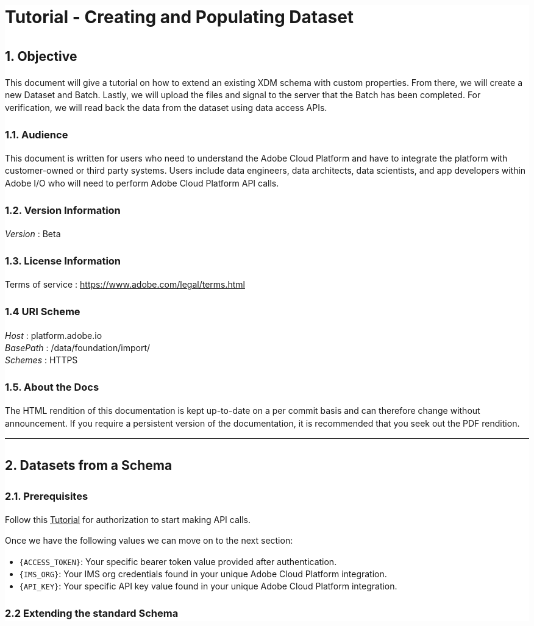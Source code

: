 # Tutorial - Creating and Populating Dataset

## 1. Objective

This document will give a tutorial on how to extend an existing XDM schema with custom properties. From there, we will create a new Dataset and Batch. Lastly, we will upload the files and signal to the server that the Batch has been completed. For verification, we will read back the data from the dataset using data access APIs.

### 1.1. Audience
This document is written for users who need to understand the Adobe Cloud Platform and have to integrate the platform with customer-owned or third party systems. Users include data engineers, data architects, data scientists, and app developers within Adobe I/O who will need to perform Adobe Cloud Platform API calls.

### 1.2. Version Information
*Version* : Beta

### 1.3. License Information
Terms of service : https://www.adobe.com/legal/terms.html


### 1.4 URI Scheme
*Host* : platform.adobe.io  
*BasePath* : /data/foundation/import/  
*Schemes* : HTTPS

### 1.5. About the Docs

The HTML rendition of this documentation is kept up-to-date on a per commit basis and can therefore change without announcement. If you require a persistent version of the documentation, it is recommended that you seek out the PDF rendition.

---

## 2. Datasets from a Schema

### 2.1. Prerequisites

Follow this [Tutorial](https://git.corp.adobe.com/experience-platform/documentation/blob/960b25b46a7b473b3e202111a1804e259687f3ec/api-specification/markdown/narrative/tutorials/authenticate_to_acp_tutorial/authenticate_to_acp_tutorial.md) for authorization to start making API calls.

Once we have the following values we can move on to the next section:
* `{ACCESS_TOKEN}`: Your specific bearer token value provided after authentication.
* `{IMS_ORG}`: Your IMS org credentials found in your unique Adobe Cloud Platform integration.
* `{API_KEY}`: Your specific API key value found in your unique Adobe Cloud Platform integration.

### 2.2 Extending the standard Schema
